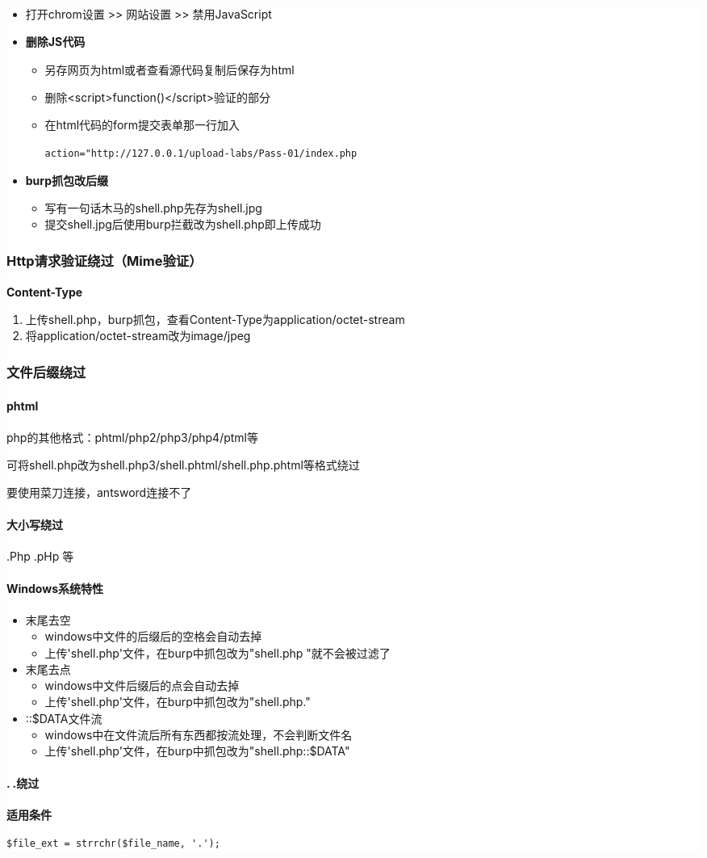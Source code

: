   * 打开chrom设置 >> 网站设置 >> 禁用JavaScript

* **删除JS代码**

  * 另存网页为html或者查看源代码复制后保存为html

  * 删除\<script>function()\</script>验证的部分

  * 在html代码的form提交表单那一行加入

    ```html
    action="http://127.0.0.1/upload-labs/Pass-01/index.php
    ```

* **burp抓包改后缀**

  * 写有一句话木马的shell.php先存为shell.jpg
  * 提交shell.jpg后使用burp拦截改为shell.php即上传成功

### Http请求验证绕过（Mime验证）

**Content-Type**

1. 上传shell.php，burp抓包，查看Content-Type为application/octet-stream
2. 将application/octet-stream改为image/jpeg

### 文件后缀绕过

#### phtml

php的其他格式：phtml/php2/php3/php4/ptml等

可将shell.php改为shell.php3/shell.phtml/shell.php.phtml等格式绕过

要使用菜刀连接，antsword连接不了

#### 大小写绕过

.Php .pHp 等

#### Windows系统特性

* 末尾去空
  * windows中文件的后缀后的空格会自动去掉
  * 上传'shell.php'文件，在burp中抓包改为"shell.php "就不会被过滤了
* 末尾去点
  * windows中文件后缀后的点会自动去掉
  * 上传'shell.php'文件，在burp中抓包改为"shell.php."
* ::$DATA文件流
  * windows中在文件流后所有东西都按流处理，不会判断文件名
  * 上传'shell.php'文件，在burp中抓包改为"shell.php::$DATA"

#### . .绕过

**适用条件**

```php+HTML
$file_ext = strrchr($file_name, '.');
```
